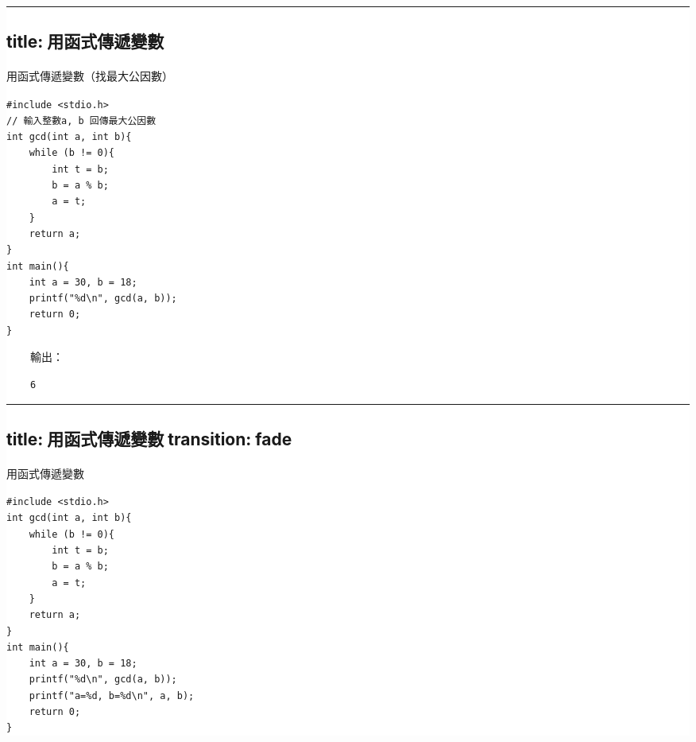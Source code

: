 </div>
</div>


---
title: 用函式傳遞變數
---

用函式傳遞變數（找最大公因數）

<div class="flex flex-row">
<div class="basis-50/100" style="padding: 0px 10px 0px 0px;">

```c{*}{lines:true, class:'!children:text-1.2rem no-ligatures'}
#include <stdio.h>
// 輸入整數a, b 回傳最大公因數
int gcd(int a, int b){ 
    while (b != 0){
        int t = b;
        b = a % b;
        a = t;
    }
    return a;
}
int main(){
    int a = 30, b = 18;
    printf("%d\n", gcd(a, b));
    return 0;
}
```

</div>
<div class="basis-50/100" style="padding: 0px 0px 0px 30px;margin-top: 0px;">

輸出：

```plaintext{*}{lines:false, class:'!children:text-1.2rem no-ligatures'}
6
```

</div>
</div>

---
title: 用函式傳遞變數
transition: fade
---

用函式傳遞變數

<div class="flex flex-row">
<div class="basis-50/100" style="padding: 0px 10px 0px 0px;">

```c{*}{lines:true, class:'!children:text-1.1rem no-ligatures'}
#include <stdio.h>
int gcd(int a, int b){
    while (b != 0){
        int t = b;
        b = a % b;
        a = t;
    }
    return a;
}
int main(){
    int a = 30, b = 18;
    printf("%d\n", gcd(a, b));
    printf("a=%d, b=%d\n", a, b);
    return 0;
}
```
